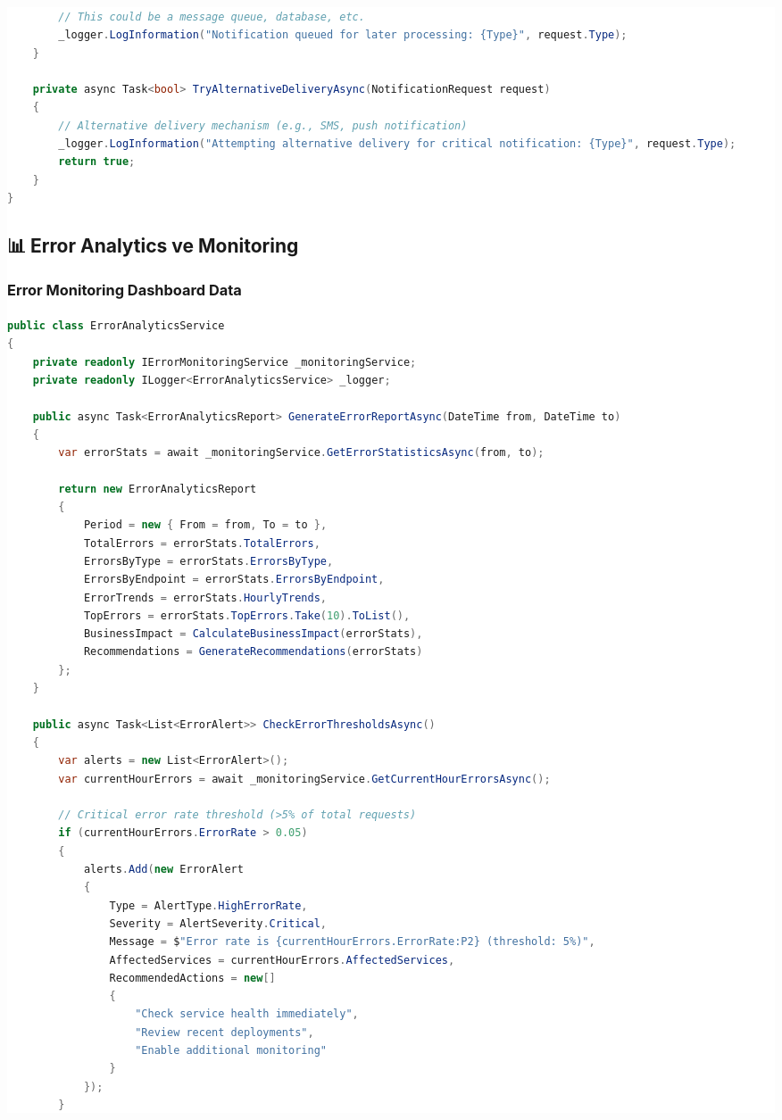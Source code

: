 ```csharp
        // This could be a message queue, database, etc.
        _logger.LogInformation("Notification queued for later processing: {Type}", request.Type);
    }

    private async Task<bool> TryAlternativeDeliveryAsync(NotificationRequest request)
    {
        // Alternative delivery mechanism (e.g., SMS, push notification)
        _logger.LogInformation("Attempting alternative delivery for critical notification: {Type}", request.Type);
        return true;
    }
}
```

## 📊 Error Analytics ve Monitoring

### Error Monitoring Dashboard Data

```csharp
public class ErrorAnalyticsService
{
    private readonly IErrorMonitoringService _monitoringService;
    private readonly ILogger<ErrorAnalyticsService> _logger;

    public async Task<ErrorAnalyticsReport> GenerateErrorReportAsync(DateTime from, DateTime to)
    {
        var errorStats = await _monitoringService.GetErrorStatisticsAsync(from, to);
        
        return new ErrorAnalyticsReport
        {
            Period = new { From = from, To = to },
            TotalErrors = errorStats.TotalErrors,
            ErrorsByType = errorStats.ErrorsByType,
            ErrorsByEndpoint = errorStats.ErrorsByEndpoint,
            ErrorTrends = errorStats.HourlyTrends,
            TopErrors = errorStats.TopErrors.Take(10).ToList(),
            BusinessImpact = CalculateBusinessImpact(errorStats),
            Recommendations = GenerateRecommendations(errorStats)
        };
    }

    public async Task<List<ErrorAlert>> CheckErrorThresholdsAsync()
    {
        var alerts = new List<ErrorAlert>();
        var currentHourErrors = await _monitoringService.GetCurrentHourErrorsAsync();

        // Critical error rate threshold (>5% of total requests)
        if (currentHourErrors.ErrorRate > 0.05)
        {
            alerts.Add(new ErrorAlert
            {
                Type = AlertType.HighErrorRate,
                Severity = AlertSeverity.Critical,
                Message = $"Error rate is {currentHourErrors.ErrorRate:P2} (threshold: 5%)",
                AffectedServices = currentHourErrors.AffectedServices,
                RecommendedActions = new[]
                {
                    "Check service health immediately",
                    "Review recent deployments",
                    "Enable additional monitoring"
                }
            });
        }
```